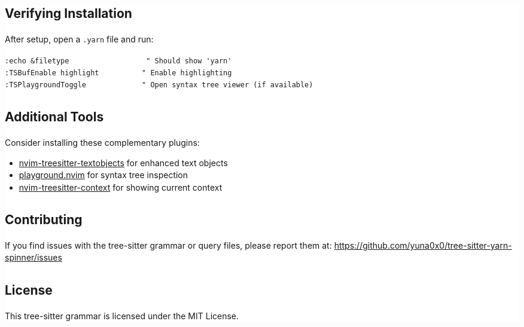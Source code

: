 ## Verifying Installation

After setup, open a `.yarn` file and run:
```vim
:echo &filetype                  " Should show 'yarn'
:TSBufEnable highlight          " Enable highlighting
:TSPlaygroundToggle             " Open syntax tree viewer (if available)
```

## Additional Tools

Consider installing these complementary plugins:
- [nvim-treesitter-textobjects](https://github.com/nvim-treesitter/nvim-treesitter-textobjects) for enhanced text objects
- [playground.nvim](https://github.com/nvim-treesitter/playground) for syntax tree inspection
- [nvim-treesitter-context](https://github.com/nvim-treesitter/nvim-treesitter-context) for showing current context

## Contributing

If you find issues with the tree-sitter grammar or query files, please report them at:
https://github.com/yuna0x0/tree-sitter-yarn-spinner/issues

## License

This tree-sitter grammar is licensed under the MIT License.